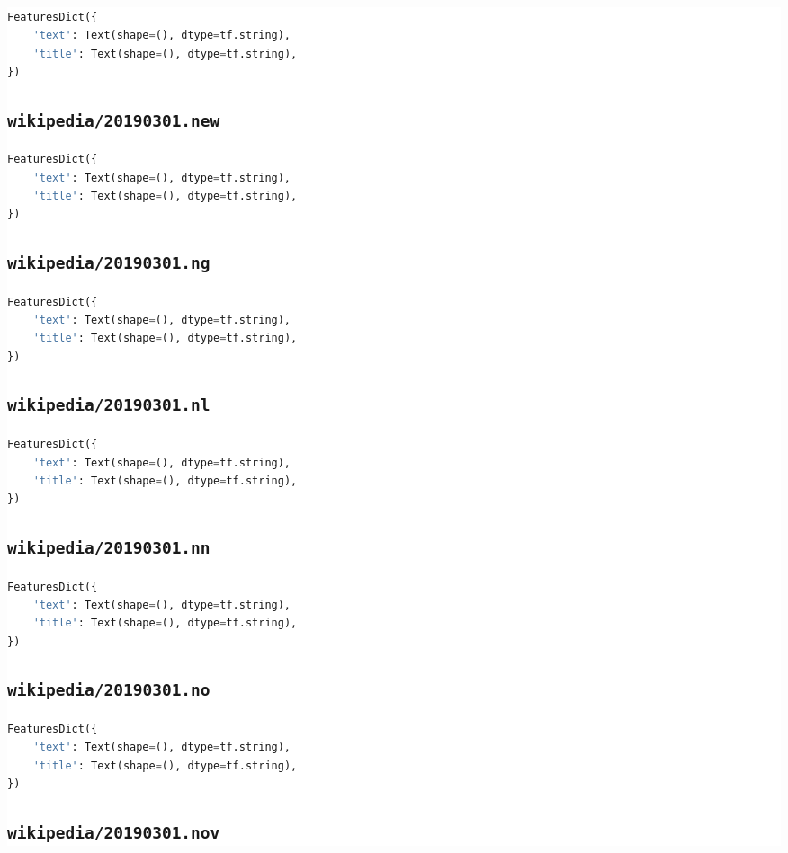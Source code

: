 ```python
FeaturesDict({
    'text': Text(shape=(), dtype=tf.string),
    'title': Text(shape=(), dtype=tf.string),
})
```

## `wikipedia/20190301.new`

```python
FeaturesDict({
    'text': Text(shape=(), dtype=tf.string),
    'title': Text(shape=(), dtype=tf.string),
})
```

## `wikipedia/20190301.ng`

```python
FeaturesDict({
    'text': Text(shape=(), dtype=tf.string),
    'title': Text(shape=(), dtype=tf.string),
})
```

## `wikipedia/20190301.nl`

```python
FeaturesDict({
    'text': Text(shape=(), dtype=tf.string),
    'title': Text(shape=(), dtype=tf.string),
})
```

## `wikipedia/20190301.nn`

```python
FeaturesDict({
    'text': Text(shape=(), dtype=tf.string),
    'title': Text(shape=(), dtype=tf.string),
})
```

## `wikipedia/20190301.no`

```python
FeaturesDict({
    'text': Text(shape=(), dtype=tf.string),
    'title': Text(shape=(), dtype=tf.string),
})
```

## `wikipedia/20190301.nov`
